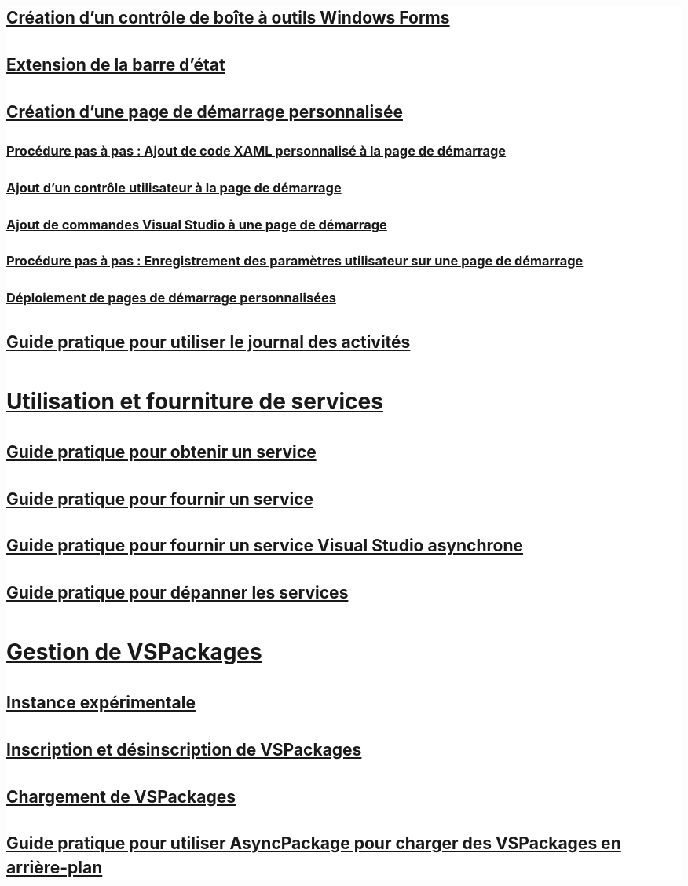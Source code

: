 ## [Création d’un contrôle de boîte à outils Windows Forms](creating-a-windows-forms-toolbox-control.md)
## [Extension de la barre d’état](extending-the-status-bar.md)
## [Création d’une page de démarrage personnalisée](creating-a-custom-start-page.md)
### [Procédure pas à pas : Ajout de code XAML personnalisé à la page de démarrage](walkthrough-adding-custom-xaml-to-the-start-page.md)
### [Ajout d’un contrôle utilisateur à la page de démarrage](adding-user-control-to-the-start-page.md)
### [Ajout de commandes Visual Studio à une page de démarrage](adding-visual-studio-commands-to-a-start-page.md)
### [Procédure pas à pas : Enregistrement des paramètres utilisateur sur une page de démarrage](walkthrough-saving-user-settings-on-a-start-page.md)
### [Déploiement de pages de démarrage personnalisées](deploying-custom-start-pages.md)
## [Guide pratique pour utiliser le journal des activités](how-to-use-the-activity-log.md)
# [Utilisation et fourniture de services](using-and-providing-services.md)
## [Guide pratique pour obtenir un service](how-to-get-a-service.md)
## [Guide pratique pour fournir un service](how-to-provide-a-service.md)
## [Guide pratique pour fournir un service Visual Studio asynchrone](how-to-provide-an-asynchronous-visual-studio-service.md)
## [Guide pratique pour dépanner les services](how-to-troubleshoot-services.md)
# [Gestion de VSPackages](managing-vspackages.md)
## [Instance expérimentale](the-experimental-instance.md)
## [Inscription et désinscription de VSPackages](registering-and-unregistering-vspackages.md)
## [Chargement de VSPackages](loading-vspackages.md)
## [Guide pratique pour utiliser AsyncPackage pour charger des VSPackages en arrière-plan](how-to-use-asyncpackage-to-load-vspackages-in-the-background.md)